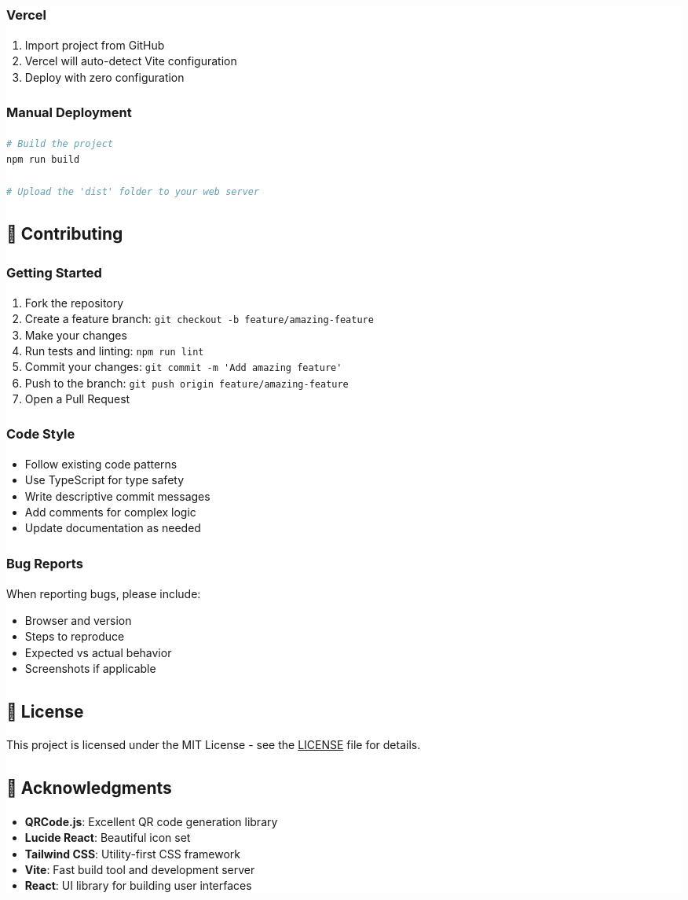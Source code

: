 ### Vercel
1. Import project from GitHub
2. Vercel will auto-detect Vite configuration
3. Deploy with zero configuration

### Manual Deployment
```bash
# Build the project
npm run build

# Upload the 'dist' folder to your web server
```

## 🤝 Contributing

### Getting Started
1. Fork the repository
2. Create a feature branch: `git checkout -b feature/amazing-feature`
3. Make your changes
4. Run tests and linting: `npm run lint`
5. Commit your changes: `git commit -m 'Add amazing feature'`
6. Push to the branch: `git push origin feature/amazing-feature`
7. Open a Pull Request

### Code Style
- Follow existing code patterns
- Use TypeScript for type safety
- Write descriptive commit messages
- Add comments for complex logic
- Update documentation as needed

### Bug Reports
When reporting bugs, please include:
- Browser and version
- Steps to reproduce
- Expected vs actual behavior
- Screenshots if applicable

## 📄 License

This project is licensed under the MIT License - see the [LICENSE](LICENSE) file for details.

## 🙏 Acknowledgments

- **QRCode.js**: Excellent QR code generation library
- **Lucide React**: Beautiful icon set
- **Tailwind CSS**: Utility-first CSS framework
- **Vite**: Fast build tool and development server
- **React**: UI library for building user interfaces
